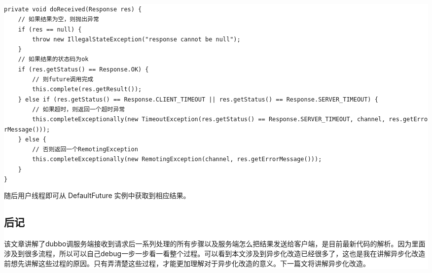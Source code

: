 ```
private void doReceived(Response res) {
    // 如果结果为空，则抛出异常
    if (res == null) {
        throw new IllegalStateException("response cannot be null");
    }
    // 如果结果的状态码为ok
    if (res.getStatus() == Response.OK) {
        // 则future调用完成
        this.complete(res.getResult());
    } else if (res.getStatus() == Response.CLIENT_TIMEOUT || res.getStatus() == Response.SERVER_TIMEOUT) {
        // 如果超时，则返回一个超时异常
        this.completeExceptionally(new TimeoutException(res.getStatus() == Response.SERVER_TIMEOUT, channel, res.getErrorMessage()));
    } else {
        // 否则返回一个RemotingException
        this.completeExceptionally(new RemotingException(channel, res.getErrorMessage()));
    }
}
```

随后用户线程即可从 DefaultFuture 实例中获取到相应结果。

## 后记

该文章讲解了dubbo调服务端接收到请求后一系列处理的所有步骤以及服务端怎么把结果发送给客户端，是目前最新代码的解析。因为里面涉及到很多流程，所以可以自己debug一步一步看一看整个过程。可以看到本文涉及到异步化改造已经很多了，这也是我在讲解异步化改造前想先讲解这些过程的原因。只有弄清楚这些过程，才能更加理解对于异步化改造的意义。下一篇文将讲解异步化改造。